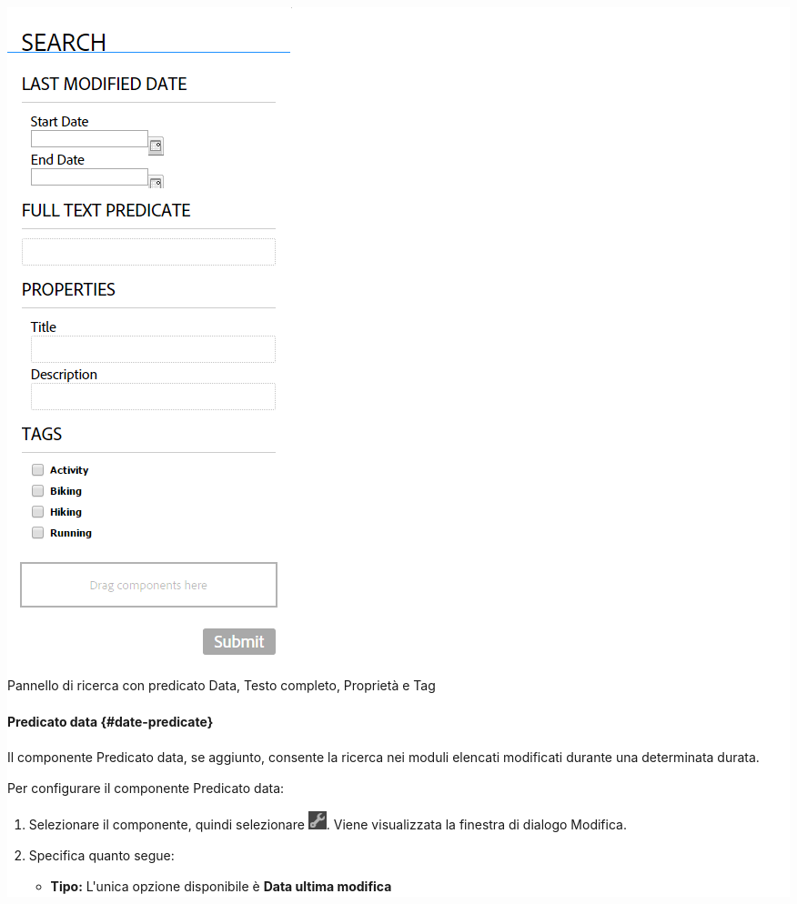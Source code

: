 ![Pannello di ricerca con data, testo completo, proprietà e predicato tag](assets/search-with-predicates.png)

Pannello di ricerca con predicato Data, Testo completo, Proprietà e Tag

#### Predicato data {#date-predicate}

Il componente Predicato data, se aggiunto, consente la ricerca nei moduli elencati modificati durante una determinata durata.

Per configurare il componente Predicato data:

1. Selezionare il componente, quindi selezionare ![icona_impostazioni](assets/settings_icon.png). Viene visualizzata la finestra di dialogo Modifica.
1. Specifica quanto segue:

   * **Tipo:** L&#39;unica opzione disponibile è **Data ultima modifica**

